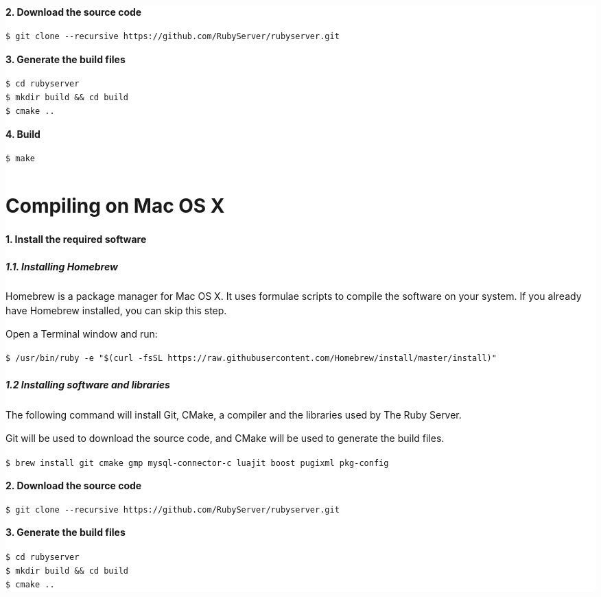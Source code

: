 **2. Download the source code**

```shell
$ git clone --recursive https://github.com/RubyServer/rubyserver.git
```

**3. Generate the build files**

```shell
$ cd rubyserver
$ mkdir build && cd build
$ cmake ..
```

**4. Build**

```shell
$ make
```

# Compiling on Mac OS X

**1. Install the required software**

##### 1.1. Installing Homebrew

Homebrew is a package manager for Mac OS X. It uses formulae scripts to compile the software on your system. If you already have Homebrew installed, you can skip this step.

Open a Terminal window and run:

```shell
$ /usr/bin/ruby -e "$(curl -fsSL https://raw.githubusercontent.com/Homebrew/install/master/install)"
```

##### 1.2 Installing software and libraries

The following command will install Git, CMake, a compiler and the libraries used by The Ruby Server.

Git will be used to download the source code, and CMake will be used to generate the build files.

```shell
$ brew install git cmake gmp mysql-connector-c luajit boost pugixml pkg-config
```

**2. Download the source code**

```shell
$ git clone --recursive https://github.com/RubyServer/rubyserver.git
```

**3. Generate the build files**

```shell
$ cd rubyserver
$ mkdir build && cd build
$ cmake ..
```
